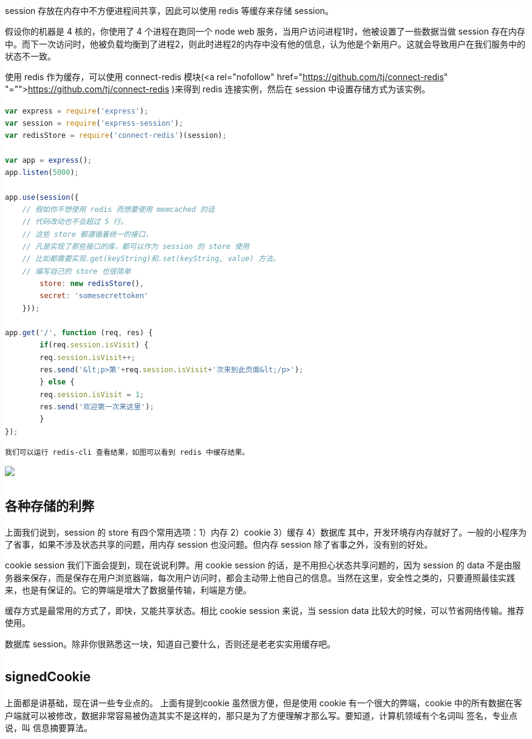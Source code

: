 session 存放在内存中不方便进程间共享，因此可以使用 redis 等缓存来存储 session。

假设你的机器是 4 核的，你使用了 4 个进程在跑同一个 node web 服务，当用户访问进程1时，他被设置了一些数据当做 session 存在内存中。而下一次访问时，他被负载均衡到了进程2，则此时进程2的内存中没有他的信息，认为他是个新用户。这就会导致用户在我们服务中的状态不一致。

使用 redis 作为缓存，可以使用 connect-redis 模块(<a rel="nofollow" href="https://github.com/tj/connect-redis" "="">https://github.com/tj/connect-redis</a> )来得到 redis 连接实例，然后在 session 中设置存储方式为该实例。

``` javascript
var express = require('express');
var session = require('express-session');
var redisStore = require('connect-redis')(session);

var app = express();
app.listen(5000);

app.use(session({
    // 假如你不想使用 redis 而想要使用 memcached 的话
    // 代码改动也不会超过 5 行。
    // 这些 store 都遵循着统一的接口，
    // 凡是实现了那些接口的库，都可以作为 session 的 store 使用
    // 比如都需要实现.get(keyString)和.set(keyString, value) 方法。
    // 编写自己的 store 也很简单
        store: new redisStore(),
        secret: 'somesecrettoken'
    }));

app.get('/', function (req, res) {
        if(req.session.isVisit) {
        req.session.isVisit++;
        res.send('&lt;p>第'+req.session.isVisit+'次来到此页面&lt;/p>');
        } else {
        req.session.isVisit = 1;
        res.send('欢迎第一次来这里');
        }
});
```
    
    我们可以运行 redis-cli 查看结果，如图可以看到 redis 中缓存结果。
    
![](/img.net0.png)


## 各种存储的利弊
上面我们说到，session 的 store 有四个常用选项：1）内存 2）cookie 3）缓存 4）数据库
其中，开发环境存内存就好了。一般的小程序为了省事，如果不涉及状态共享的问题，用内存 session 也没问题。但内存 session 除了省事之外，没有别的好处。

cookie session 我们下面会提到，现在说说利弊。用 cookie session 的话，是不用担心状态共享问题的，因为 session 的 data 不是由服务器来保存，而是保存在用户浏览器端，每次用户访问时，都会主动带上他自己的信息。当然在这里，安全性之类的，只要遵照最佳实践来，也是有保证的。它的弊端是增大了数据量传输，利端是方便。

缓存方式是最常用的方式了，即快，又能共享状态。相比 cookie session 来说，当 session data 比较大的时候，可以节省网络传输。推荐使用。

数据库 session。除非你很熟悉这一块，知道自己要什么，否则还是老老实实用缓存吧。

## signedCookie
上面都是讲基础，现在讲一些专业点的。
上面有提到cookie 虽然很方便，但是使用 cookie 有一个很大的弊端，cookie 中的所有数据在客户端就可以被修改，数据非常容易被伪造其实不是这样的，那只是为了方便理解才那么写。要知道，计算机领域有个名词叫 签名，专业点说，叫 信息摘要算法。
